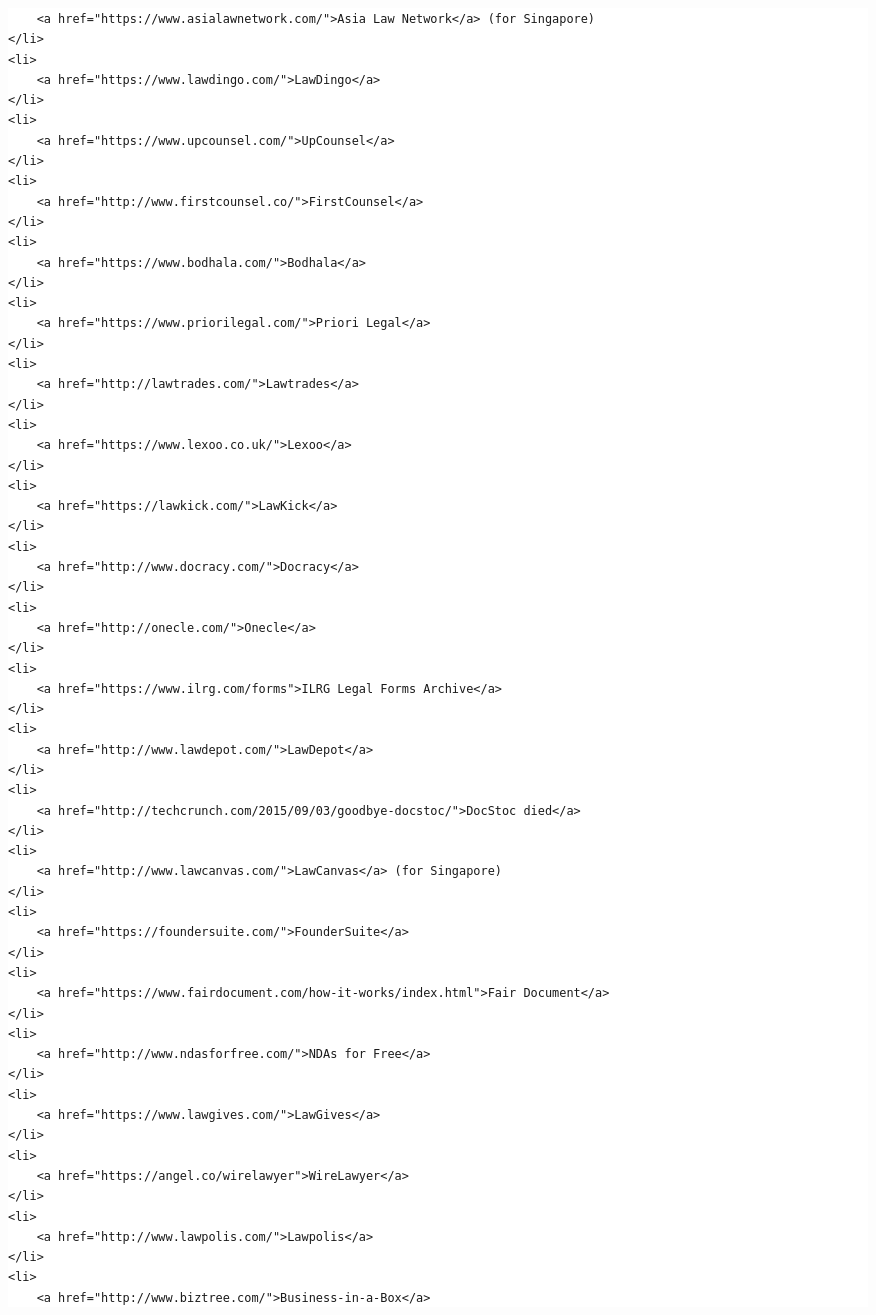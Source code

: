 		<a href="https://www.asialawnetwork.com/">Asia Law Network</a> (for Singapore)
	</li>
	<li>
		<a href="https://www.lawdingo.com/">LawDingo</a>
	</li>
	<li>
		<a href="https://www.upcounsel.com/">UpCounsel</a>
	</li>
	<li>
		<a href="http://www.firstcounsel.co/">FirstCounsel</a>
	</li>
	<li>
		<a href="https://www.bodhala.com/">Bodhala</a>
	</li>
	<li>
		<a href="https://www.priorilegal.com/">Priori Legal</a>
	</li>
	<li>
		<a href="http://lawtrades.com/">Lawtrades</a>
	</li>
	<li>
		<a href="https://www.lexoo.co.uk/">Lexoo</a>
	</li>
	<li>
		<a href="https://lawkick.com/">LawKick</a>
	</li>
	<li>
		<a href="http://www.docracy.com/">Docracy</a>
	</li>
	<li>
		<a href="http://onecle.com/">Onecle</a>
	</li>
	<li>
		<a href="https://www.ilrg.com/forms">ILRG Legal Forms Archive</a>
	</li>
	<li>
		<a href="http://www.lawdepot.com/">LawDepot</a>
	</li>
	<li>
		<a href="http://techcrunch.com/2015/09/03/goodbye-docstoc/">DocStoc died</a>
	</li>
	<li>
		<a href="http://www.lawcanvas.com/">LawCanvas</a> (for Singapore)
	</li>
	<li>
		<a href="https://foundersuite.com/">FounderSuite</a>
	</li>
	<li>
		<a href="https://www.fairdocument.com/how-it-works/index.html">Fair Document</a>
	</li>
	<li>
		<a href="http://www.ndasforfree.com/">NDAs for Free</a>
	</li>
	<li>
		<a href="https://www.lawgives.com/">LawGives</a>
	</li>
	<li>
		<a href="https://angel.co/wirelawyer">WireLawyer</a>
	</li>
	<li>
		<a href="http://www.lawpolis.com/">Lawpolis</a>
	</li>
	<li>
		<a href="http://www.biztree.com/">Business-in-a-Box</a>